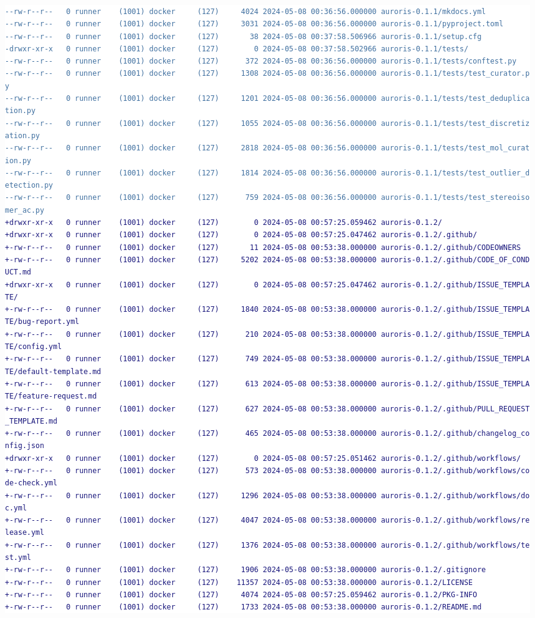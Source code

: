 ```diff
--rw-r--r--   0 runner    (1001) docker     (127)     4024 2024-05-08 00:36:56.000000 auroris-0.1.1/mkdocs.yml
--rw-r--r--   0 runner    (1001) docker     (127)     3031 2024-05-08 00:36:56.000000 auroris-0.1.1/pyproject.toml
--rw-r--r--   0 runner    (1001) docker     (127)       38 2024-05-08 00:37:58.506966 auroris-0.1.1/setup.cfg
-drwxr-xr-x   0 runner    (1001) docker     (127)        0 2024-05-08 00:37:58.502966 auroris-0.1.1/tests/
--rw-r--r--   0 runner    (1001) docker     (127)      372 2024-05-08 00:36:56.000000 auroris-0.1.1/tests/conftest.py
--rw-r--r--   0 runner    (1001) docker     (127)     1308 2024-05-08 00:36:56.000000 auroris-0.1.1/tests/test_curator.py
--rw-r--r--   0 runner    (1001) docker     (127)     1201 2024-05-08 00:36:56.000000 auroris-0.1.1/tests/test_deduplication.py
--rw-r--r--   0 runner    (1001) docker     (127)     1055 2024-05-08 00:36:56.000000 auroris-0.1.1/tests/test_discretization.py
--rw-r--r--   0 runner    (1001) docker     (127)     2818 2024-05-08 00:36:56.000000 auroris-0.1.1/tests/test_mol_curation.py
--rw-r--r--   0 runner    (1001) docker     (127)     1814 2024-05-08 00:36:56.000000 auroris-0.1.1/tests/test_outlier_detection.py
--rw-r--r--   0 runner    (1001) docker     (127)      759 2024-05-08 00:36:56.000000 auroris-0.1.1/tests/test_stereoisomer_ac.py
+drwxr-xr-x   0 runner    (1001) docker     (127)        0 2024-05-08 00:57:25.059462 auroris-0.1.2/
+drwxr-xr-x   0 runner    (1001) docker     (127)        0 2024-05-08 00:57:25.047462 auroris-0.1.2/.github/
+-rw-r--r--   0 runner    (1001) docker     (127)       11 2024-05-08 00:53:38.000000 auroris-0.1.2/.github/CODEOWNERS
+-rw-r--r--   0 runner    (1001) docker     (127)     5202 2024-05-08 00:53:38.000000 auroris-0.1.2/.github/CODE_OF_CONDUCT.md
+drwxr-xr-x   0 runner    (1001) docker     (127)        0 2024-05-08 00:57:25.047462 auroris-0.1.2/.github/ISSUE_TEMPLATE/
+-rw-r--r--   0 runner    (1001) docker     (127)     1840 2024-05-08 00:53:38.000000 auroris-0.1.2/.github/ISSUE_TEMPLATE/bug-report.yml
+-rw-r--r--   0 runner    (1001) docker     (127)      210 2024-05-08 00:53:38.000000 auroris-0.1.2/.github/ISSUE_TEMPLATE/config.yml
+-rw-r--r--   0 runner    (1001) docker     (127)      749 2024-05-08 00:53:38.000000 auroris-0.1.2/.github/ISSUE_TEMPLATE/default-template.md
+-rw-r--r--   0 runner    (1001) docker     (127)      613 2024-05-08 00:53:38.000000 auroris-0.1.2/.github/ISSUE_TEMPLATE/feature-request.md
+-rw-r--r--   0 runner    (1001) docker     (127)      627 2024-05-08 00:53:38.000000 auroris-0.1.2/.github/PULL_REQUEST_TEMPLATE.md
+-rw-r--r--   0 runner    (1001) docker     (127)      465 2024-05-08 00:53:38.000000 auroris-0.1.2/.github/changelog_config.json
+drwxr-xr-x   0 runner    (1001) docker     (127)        0 2024-05-08 00:57:25.051462 auroris-0.1.2/.github/workflows/
+-rw-r--r--   0 runner    (1001) docker     (127)      573 2024-05-08 00:53:38.000000 auroris-0.1.2/.github/workflows/code-check.yml
+-rw-r--r--   0 runner    (1001) docker     (127)     1296 2024-05-08 00:53:38.000000 auroris-0.1.2/.github/workflows/doc.yml
+-rw-r--r--   0 runner    (1001) docker     (127)     4047 2024-05-08 00:53:38.000000 auroris-0.1.2/.github/workflows/release.yml
+-rw-r--r--   0 runner    (1001) docker     (127)     1376 2024-05-08 00:53:38.000000 auroris-0.1.2/.github/workflows/test.yml
+-rw-r--r--   0 runner    (1001) docker     (127)     1906 2024-05-08 00:53:38.000000 auroris-0.1.2/.gitignore
+-rw-r--r--   0 runner    (1001) docker     (127)    11357 2024-05-08 00:53:38.000000 auroris-0.1.2/LICENSE
+-rw-r--r--   0 runner    (1001) docker     (127)     4074 2024-05-08 00:57:25.059462 auroris-0.1.2/PKG-INFO
+-rw-r--r--   0 runner    (1001) docker     (127)     1733 2024-05-08 00:53:38.000000 auroris-0.1.2/README.md
```